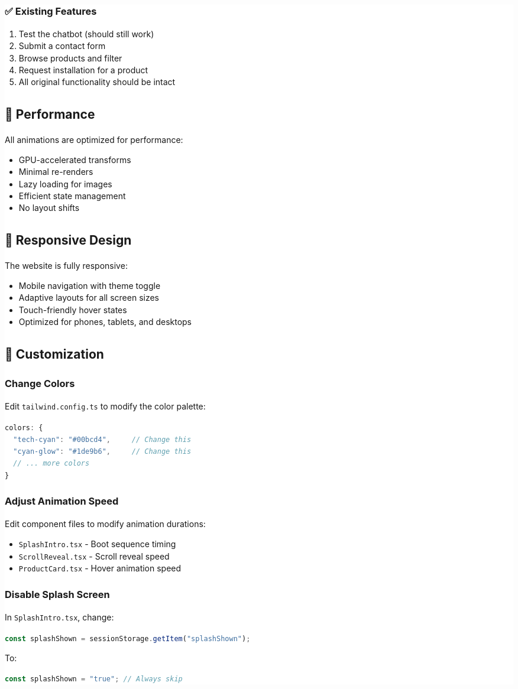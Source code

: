 ### ✅ Existing Features
1. Test the chatbot (should still work)
2. Submit a contact form
3. Browse products and filter
4. Request installation for a product
5. All original functionality should be intact

## 🚀 Performance

All animations are optimized for performance:
- GPU-accelerated transforms
- Minimal re-renders
- Lazy loading for images
- Efficient state management
- No layout shifts

## 📱 Responsive Design

The website is fully responsive:
- Mobile navigation with theme toggle
- Adaptive layouts for all screen sizes
- Touch-friendly hover states
- Optimized for phones, tablets, and desktops

## 🔧 Customization

### Change Colors
Edit `tailwind.config.ts` to modify the color palette:
```typescript
colors: {
  "tech-cyan": "#00bcd4",     // Change this
  "cyan-glow": "#1de9b6",     // Change this
  // ... more colors
}
```

### Adjust Animation Speed
Edit component files to modify animation durations:
- `SplashIntro.tsx` - Boot sequence timing
- `ScrollReveal.tsx` - Scroll reveal speed
- `ProductCard.tsx` - Hover animation speed

### Disable Splash Screen
In `SplashIntro.tsx`, change:
```typescript
const splashShown = sessionStorage.getItem("splashShown");
```
To:
```typescript
const splashShown = "true"; // Always skip
```
